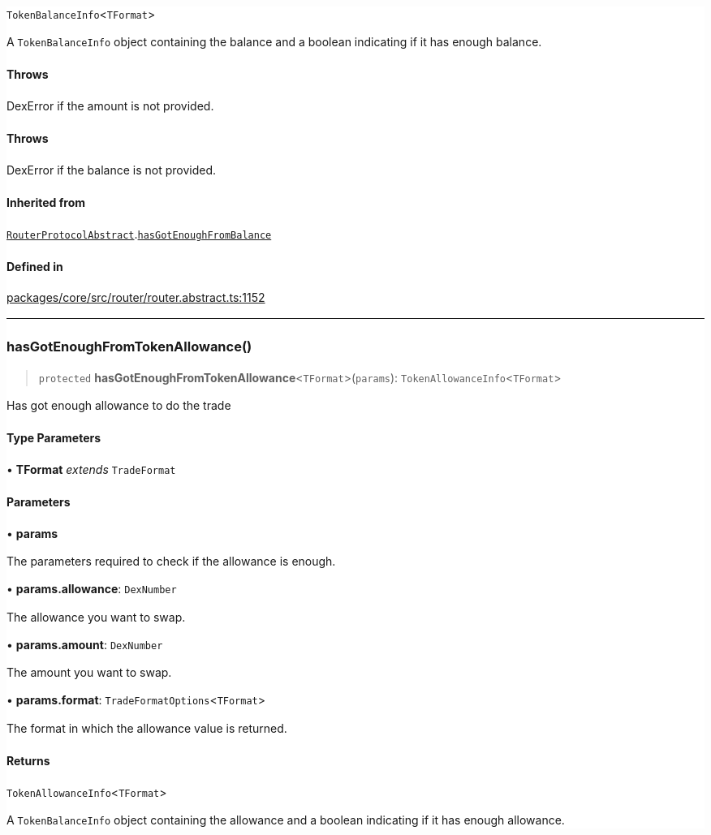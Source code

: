 `TokenBalanceInfo`\<`TFormat`\>

A `TokenBalanceInfo` object containing the balance and a boolean indicating if it has enough balance.

#### Throws

DexError if the amount is not provided.

#### Throws

DexError if the balance is not provided.

#### Inherited from

[`RouterProtocolAbstract`](RouterProtocolAbstract.md).[`hasGotEnoughFromBalance`](RouterProtocolAbstract.md#hasgotenoughfrombalance)

#### Defined in

[packages/core/src/router/router.abstract.ts:1152](https://github.com/niZmosis/dex-toolkit/blob/3d8b41b44787b30fbea5de3ab4737662ffb61bc8/packages/core/src/router/router.abstract.ts#L1152)

***

### hasGotEnoughFromTokenAllowance()

> `protected` **hasGotEnoughFromTokenAllowance**\<`TFormat`\>(`params`): `TokenAllowanceInfo`\<`TFormat`\>

Has got enough allowance to do the trade

#### Type Parameters

• **TFormat** *extends* `TradeFormat`

#### Parameters

• **params**

The parameters required to check if the allowance is enough.

• **params.allowance**: `DexNumber`

The allowance you want to swap.

• **params.amount**: `DexNumber`

The amount you want to swap.

• **params.format**: `TradeFormatOptions`\<`TFormat`\>

The format in which the allowance value is returned.

#### Returns

`TokenAllowanceInfo`\<`TFormat`\>

A `TokenBalanceInfo` object containing the allowance and a boolean indicating if it has enough allowance.
